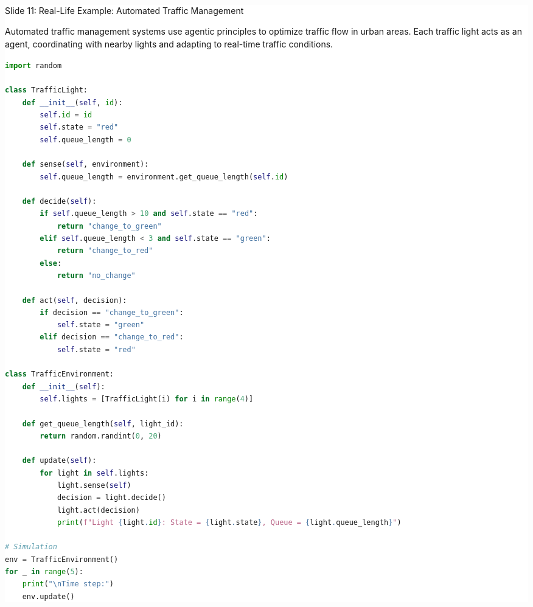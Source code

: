 Slide 11: Real-Life Example: Automated Traffic Management

Automated traffic management systems use agentic principles to optimize traffic flow in urban areas. Each traffic light acts as an agent, coordinating with nearby lights and adapting to real-time traffic conditions.

```python
import random

class TrafficLight:
    def __init__(self, id):
        self.id = id
        self.state = "red"
        self.queue_length = 0
    
    def sense(self, environment):
        self.queue_length = environment.get_queue_length(self.id)
    
    def decide(self):
        if self.queue_length > 10 and self.state == "red":
            return "change_to_green"
        elif self.queue_length < 3 and self.state == "green":
            return "change_to_red"
        else:
            return "no_change"
    
    def act(self, decision):
        if decision == "change_to_green":
            self.state = "green"
        elif decision == "change_to_red":
            self.state = "red"

class TrafficEnvironment:
    def __init__(self):
        self.lights = [TrafficLight(i) for i in range(4)]
    
    def get_queue_length(self, light_id):
        return random.randint(0, 20)
    
    def update(self):
        for light in self.lights:
            light.sense(self)
            decision = light.decide()
            light.act(decision)
            print(f"Light {light.id}: State = {light.state}, Queue = {light.queue_length}")

# Simulation
env = TrafficEnvironment()
for _ in range(5):
    print("\nTime step:")
    env.update()
```
